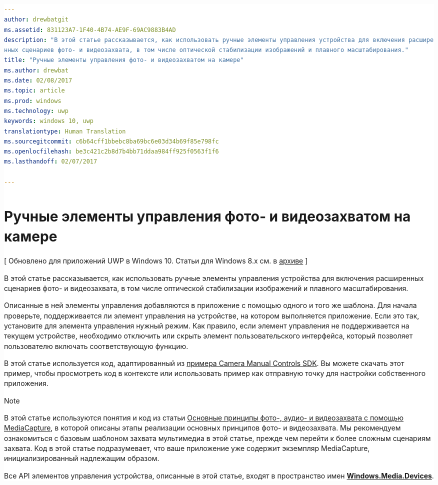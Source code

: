 ```yaml
---
author: drewbatgit
ms.assetid: 831123A7-1F40-4B74-AE9F-69AC9883B4AD
description: "В этой статье рассказывается, как использовать ручные элементы управления устройства для включения расширенных сценариев фото- и видеозахвата, в том числе оптической стабилизации изображений и плавного масштабирования."
title: "Ручные элементы управления фото- и видеозахватом на камере"
ms.author: drewbat
ms.date: 02/08/2017
ms.topic: article
ms.prod: windows
ms.technology: uwp
keywords: windows 10, uwp
translationtype: Human Translation
ms.sourcegitcommit: c6b64cff1bbebc8ba69bc6e03d34b69f85e798fc
ms.openlocfilehash: be3c421c2b8d7b4bb71ddaa984ff925f0563f1f6
ms.lasthandoff: 02/07/2017

---
```


# <a name="manual-camera-controls-for-photo-and-video-capture"></a>Ручные элементы управления фото- и видеозахватом на камере

\[ Обновлено для приложений UWP в Windows 10. Статьи для Windows 8.x см. в [архиве](http://go.microsoft.com/fwlink/p/?linkid=619132) \]


В этой статье рассказывается, как использовать ручные элементы управления устройства для включения расширенных сценариев фото- и видеозахвата, в том числе оптической стабилизации изображений и плавного масштабирования.

Описанные в ней элементы управления добавляются в приложение с помощью одного и того же шаблона. Для начала проверьте, поддерживается ли элемент управления на устройстве, на котором выполняется приложение. Если это так, установите для элемента управления нужный режим. Как правило, если элемент управления не поддерживается на текущем устройстве, необходимо отключить или скрыть элемент пользовательского интерфейса, который позволяет пользователю включать соответствующую функцию.

В этой статье используется код, адаптированный из [примера Camera Manual Controls SDK](http://go.microsoft.com/fwlink/p/?LinkId=619479). Вы можете скачать этот пример, чтобы просмотреть код в контексте или использовать пример как отправную точку для настройки собственного приложения.

> [!NOTE]
> В этой статье используются понятия и код из статьи [Основные принципы фото-, аудио- и видеозахвата с помощью MediaCapture](basic-photo-video-and-audio-capture-with-MediaCapture.md), в которой описаны этапы реализации основных принципов фото- и видеозахвата. Мы рекомендуем ознакомиться с базовым шаблоном захвата мультимедиа в этой статье, прежде чем перейти к более сложным сценариям захвата. Код в этой статье подразумевает, что ваше приложение уже содержит экземпляр MediaCapture, инициализированный надлежащим образом.

Все API элементов управления устройства, описанные в этой статье, входят в пространство имен [**Windows.Media.Devices**](https://msdn.microsoft.com/library/windows/apps/br206902).
